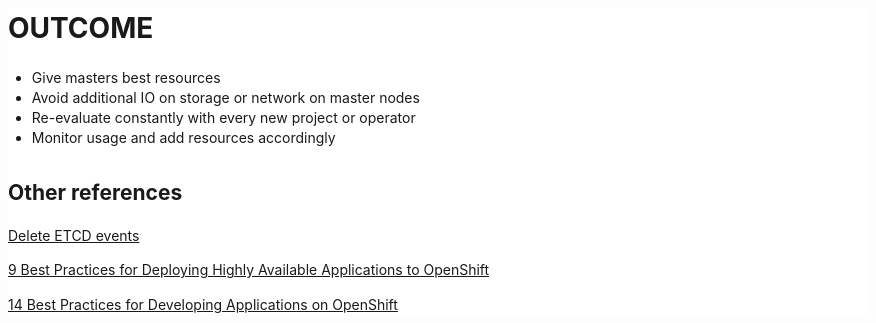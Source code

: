 # OUTCOME

* Give masters best resources
* Avoid additional IO on storage or network on master nodes
* Re-evaluate constantly with every new project or operator
* Monitor usage and add resources accordingly






## Other references

[Delete ETCD events](https://access.redhat.com/solutions/6171352)

[9 Best Practices for Deploying Highly Available Applications to OpenShift](https://cloud.redhat.com/blog/9-best-practices-for-deploying-highly-available-applications-to-openshift)

[14 Best Practices for Developing Applications on OpenShift](https://cloud.redhat.com/blog/14-best-practices-for-developing-applications-on-openshift)